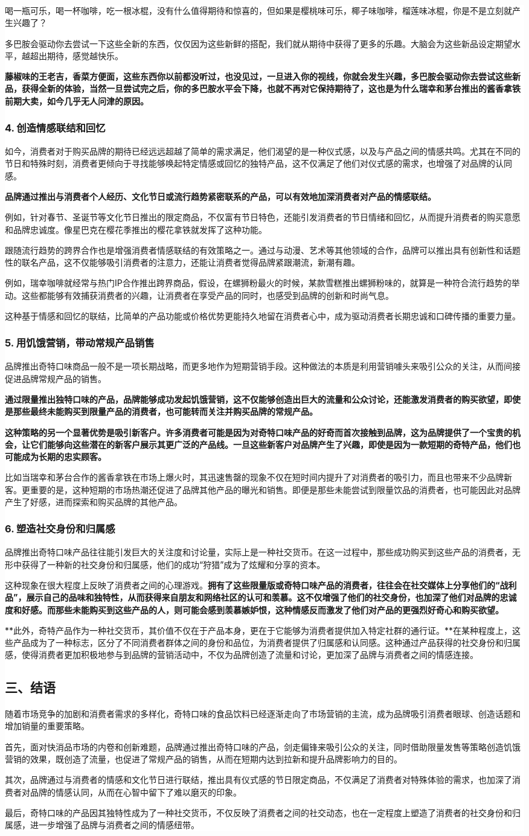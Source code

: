 喝一瓶可乐，喝一杯咖啡，吃一根冰棍，没有什么值得期待和惊喜的，但如果是樱桃味可乐，椰子味咖啡，榴莲味冰棍，你是不是立刻就产生兴趣了？

多巴胺会驱动你去尝试一下这些全新的东西，仅仅因为这些新鲜的搭配，我们就从期待中获得了更多的乐趣。大脑会为这些新品设定期望水平，越超出期待，感觉越快乐。

**藤椒味的王老吉，香菜方便面，这些东西你以前都没听过，也没见过，一旦进入你的视线，你就会发生兴趣，多巴胺会驱动你去尝试这些新品，获得全新的体验，当然一旦尝试完之后，你的多巴胺水平会下降，也就不再对它保持期待了，这也是为什么瑞幸和茅台推出的酱香拿铁前期大卖，如今几乎无人问津的原因。**

### 4\. 创造情感联结和回忆

如今，消费者对于购买品牌的期待已经远远超越了简单的需求满足，他们渴望的是一种仪式感，以及与产品之间的情感共鸣。尤其在不同的节日和特殊时刻，消费者更倾向于寻找能够唤起特定情感或回忆的独特产品，这不仅满足了他们对仪式感的需求，也增强了对品牌的认同感。

**品牌通过推出与消费者个人经历、文化节日或流行趋势紧密联系的产品，可以有效地加深消费者对产品的情感联结。**

例如，针对春节、圣诞节等文化节日推出的限定商品，不仅富有节日特色，还能引发消费者的节日情绪和回忆，从而提升消费者的购买意愿和品牌忠诚度。像星巴克在樱花季推出的樱花拿铁就发挥了这种功能。

跟随流行趋势的跨界合作也是增强消费者情感联结的有效策略之一。通过与动漫、艺术等其他领域的合作，品牌可以推出具有创新性和话题性的联名产品，这不仅能够吸引消费者的注意力，还能让消费者觉得品牌紧跟潮流，新潮有趣。

例如，瑞幸咖啡就经常与热门IP合作推出跨界商品，假设，在螺狮粉最火的时候，某款雪糕推出螺狮粉味的，就算是一种符合流行趋势的举动。这些都能够有效捕获消费者的兴趣，让消费者在享受产品的同时，也感受到品牌的创新和时尚气息。

这种基于情感和回忆的联结，比简单的产品功能或价格优势更能持久地留在消费者心中，成为驱动消费者长期忠诚和口碑传播的重要力量。

### 5\. 用饥饿营销，带动常规产品销售

品牌推出奇特口味商品一般不是一项长期战略，而更多地作为短期营销手段。这种做法的本质是利用营销噱头来吸引公众的关注，从而间接促进品牌常规产品的销售。

**通过限量推出独特口味的产品，品牌能够成功发起饥饿营销，这不仅能够创造出巨大的流量和公众讨论，还能激发消费者的购买欲望，即使是那些最终未能购买到限量产品的消费者，也可能转而关注并购买品牌的常规产品。**

**这种策略的另一个显著优势是吸引新客户。许多消费者可能是因为对奇特口味产品的好奇而首次接触到品牌，这为品牌提供了一个宝贵的机会，让它们能够向这些潜在的新客户展示其更广泛的产品线。一旦这些新客户对品牌产生了兴趣，即使是因为一款短期的奇特产品，他们也可能成为长期的忠实顾客。**

比如当瑞幸和茅台合作的酱香拿铁在市场上爆火时，其迅速售罄的现象不仅在短时间内提升了对消费者的吸引力，而且也带来不少品牌新客。更重要的是，这种短期的市场热潮还促进了品牌其他产品的曝光和销售。即便是那些未能尝试到限量饮品的消费者，也可能因此对品牌产生了好感，进而探索和购买品牌的其他产品。

### 6\. 塑造社交身份和归属感

品牌推出奇特口味产品往往能引发巨大的关注度和讨论量，实际上是一种社交货币。在这一过程中，那些成功购买到这些产品的消费者，无形中获得了一种新的社交身份和归属感，他们的成功“狩猎”成为了炫耀和分享的资本。

这种现象在很大程度上反映了消费者之间的心理游戏。**拥有了这些限量版或奇特口味产品的消费者，往往会在社交媒体上分享他们的“战利品”，展示自己的品味和独特性，从而获得来自朋友和网络社区的认可和羡慕。这不仅增强了他们的社交身份，也加深了他们对品牌的忠诚度和好感。而那些未能购买到这些产品的人，则可能会感到羡慕嫉妒恨，这种情感反而激发了他们对产品的更强烈好奇心和购买欲望。**

**此外，奇特产品作为一种社交货币，其价值不仅在于产品本身，更在于它能够为消费者提供加入特定社群的通行证。**在某种程度上，这些产品成为了一种标志，区分了不同消费者群体之间的身份和品位，为消费者提供了归属感和认同感。这种通过产品获得的社交身份和归属感，使得消费者更加积极地参与到品牌的营销活动中，不仅为品牌创造了流量和讨论，更加深了品牌与消费者之间的情感连接。

## 三、结语

随着市场竞争的加剧和消费者需求的多样化，奇特口味的食品饮料已经逐渐走向了市场营销的主流，成为品牌吸引消费者眼球、创造话题和增加销量的重要策略。

首先，面对快消品市场的内卷和创新难题，品牌通过推出奇特口味的产品，剑走偏锋来吸引公众的关注，同时借助限量发售等策略创造饥饿营销的效果，既创造了流量，也促进了常规产品的销售，从而在短期内达到拉新和提升品牌影响力的目的。

其次，品牌通过与消费者的情感和文化节日进行联结，推出具有仪式感的节日限定商品，不仅满足了消费者对特殊体验的需求，也加深了消费者对品牌的情感认同，从而在心智中留下了难以磨灭的印象。

最后，奇特口味的产品因其独特性成为了一种社交货币，不仅反映了消费者之间的社交动态，也在一定程度上塑造了消费者的社交身份和归属感，进一步增强了品牌与消费者之间的情感纽带。
